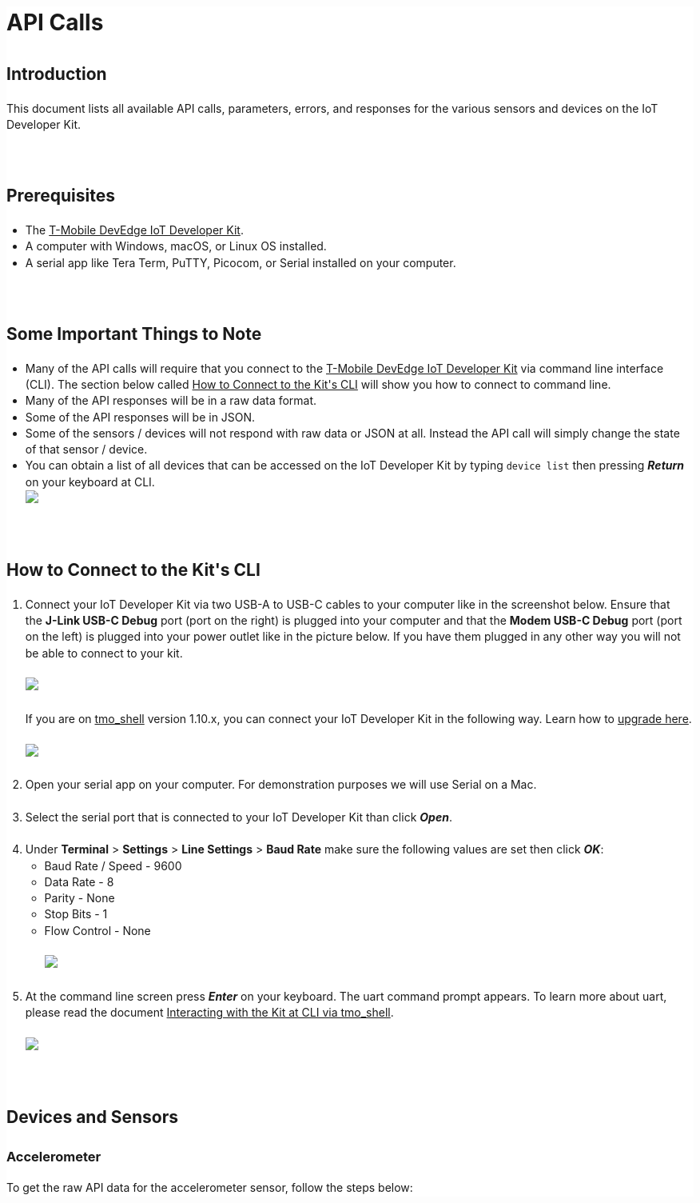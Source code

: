 # API Calls

## Introduction
This document lists all available API calls, parameters, errors, and responses for the various sensors and devices on the IoT Developer Kit. 

<br>

## Prerequisites
- The [T-Mobile DevEdge IoT Developer Kit](https://devedge.t-mobile.com/solutions/iot-developer-kit). 
- A computer with Windows, macOS, or Linux OS installed.
- A serial app like Tera Term, PuTTY, Picocom, or Serial installed on your computer. 

<br>

## Some Important Things to Note
- Many of the API calls will require that you connect to the [T-Mobile DevEdge IoT Developer Kit](https://devedge.t-mobile.com/solutions/iot-developer-kit) via command line interface (CLI). The section below called [How to Connect to the Kit's CLI](08-API-Calls.md#how-to-connect-to-the-kits-cli) will show you how to connect to command line. 
- Many of the API responses will be in a raw data format.
- Some of the API responses will be in JSON.
- Some of the sensors / devices will not respond with raw data or JSON at all. Instead the API call will simply change the state of that sensor / device. 
- You can obtain a list of all devices that can be accessed on the IoT Developer Kit by typing `device list` then pressing ***Return*** on your keyboard at CLI.<br><img src="https://user-images.githubusercontent.com/60194531/183468008-ece7e7e4-d032-4d64-818f-db2ae6abc23d.png" width="400">

<br>

## How to Connect to the Kit's CLI
1. Connect your IoT Developer Kit via two USB-A to USB-C cables to your computer like in the screenshot below. Ensure that the **J-Link USB-C Debug** port (port on the right) is plugged into your computer and that the **Modem USB-C Debug** port (port on the left) is plugged into your power outlet like in the picture below. If you have them plugged in any other way you will not be able to connect to your kit.<br><br><img src="https://user-images.githubusercontent.com/60194531/180322791-9ea6d51c-a65d-4b88-987c-e72d19c4b888.png" width="350"><br><br> If you are on [tmo_shell](06-Interacting-with-the-Kit-at-CLI-via-the-tmo_shell.md) version 1.10.x, you can connect your IoT Developer Kit in the following way. Learn how to [upgrade here](09-Upgrading-your-IoT-Developer-Kit.md).<br><br><img src="https://user-images.githubusercontent.com/60194531/180333805-eb9e0498-2673-4c54-993f-e737869a3589.png" width="350"><br><br>
2. Open your serial app on your computer. For demonstration purposes we will use Serial on a Mac.<br><br>
3. Select the serial port that is connected to your IoT Developer Kit than click ***Open***.<br><br>
4. Under **Terminal** > **Settings** > **Line Settings** > **Baud Rate** make sure the following values are set then click ***OK***:
   - Baud Rate / Speed - 9600
   - Data Rate - 8
   - Parity - None
   - Stop Bits - 1
   - Flow Control - None<br><br><img src="https://user-images.githubusercontent.com/60194531/183472900-63291057-4213-4c9a-98d3-11dd6ec836c5.png" width="350"><br><br>
5. At the command line screen press ***Enter*** on your keyboard. The uart command prompt appears. To learn more about uart, please read the document [Interacting with the Kit at CLI via tmo_shell](06-Interacting-with-the-Kit-at-CLI-via-the-tmo_shell.md).<br><br><img src="https://user-images.githubusercontent.com/60194531/180333887-077dab9a-d8a3-461e-90a7-8f5aa0a548f6.png" width="400">

<br>

## Devices and Sensors
### Accelerometer
To get the raw API data for the accelerometer sensor, follow the steps below:

